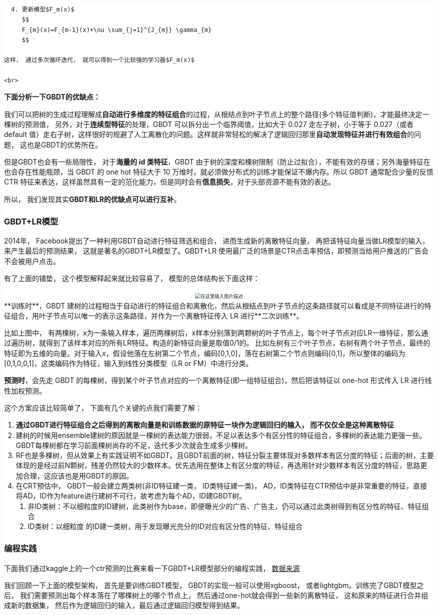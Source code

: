       4. 更新模型$F_m(x)$
         $$
         F_{m}(x)=F_{m-1}(x)+\nu \sum_{j=1}^{J_{m}} \gamma_{m}
         $$
    
    这样， 通过多次循环迭代， 就可以得到一个比较强的学习器$F_m(x)$
    
    <br>

**下面分析一下GBDT的优缺点：** 

我们可以把树的生成过程理解成**自动进行多维度的特征组合**的过程，从根结点到叶子节点上的整个路径(多个特征值判断)，才能最终决定一棵树的预测值， 另外，对于**连续型特征**的处理，GBDT 可以拆分出一个临界阈值，比如大于 0.027 走左子树，小于等于 0.027（或者 default 值）走右子树，这样很好的规避了人工离散化的问题。这样就非常轻松的解决了逻辑回归那里**自动发现特征并进行有效组合**的问题， 这也是GBDT的优势所在。

但是GBDT也会有一些局限性， 对于**海量的 id 类特征**，GBDT 由于树的深度和棵树限制（防止过拟合），不能有效的存储；另外海量特征在也会存在性能瓶颈，当 GBDT 的 one hot 特征大于 10 万维时，就必须做分布式的训练才能保证不爆内存。所以 GBDT 通常配合少量的反馈 CTR 特征来表达，这样虽然具有一定的范化能力，但是同时会有**信息损失**，对于头部资源不能有效的表达。

所以， 我们发现其实**GBDT和LR的优缺点可以进行互补**。

### GBDT+LR模型
2014年， Facebook提出了一种利用GBDT自动进行特征筛选和组合， 进而生成新的离散特征向量， 再把该特征向量当做LR模型的输入， 来产生最后的预测结果， 这就是著名的GBDT+LR模型了。GBDT+LR 使用最广泛的场景是CTR点击率预估，即预测当给用户推送的广告会不会被用户点击。

有了上面的铺垫， 这个模型解释起来就比较容易了， 模型的总体结构长下面这样：

<div align=center>
<img src="https://img-blog.csdnimg.cn/20200910161923481.png?x-oss-process=image/watermark,type_ZmFuZ3poZW5naGVpdGk,shadow_10,text_aHR0cHM6Ly9ibG9nLmNzZG4ubmV0L3d1emhvbmdxaWFuZw==,size_1,color_FFFFFF,t_70#pic_center" alt="在这里插入图片描述" style="zoom:67%;" />    
</div>
**训练时**，GBDT 建树的过程相当于自动进行的特征组合和离散化，然后从根结点到叶子节点的这条路径就可以看成是不同特征进行的特征组合，用叶子节点可以唯一的表示这条路径，并作为一个离散特征传入 LR 进行**二次训练**。

比如上图中， 有两棵树，x为一条输入样本，遍历两棵树后，x样本分别落到两颗树的叶子节点上，每个叶子节点对应LR一维特征，那么通过遍历树，就得到了该样本对应的所有LR特征。构造的新特征向量是取值0/1的。 比如左树有三个叶子节点，右树有两个叶子节点，最终的特征即为五维的向量。对于输入x，假设他落在左树第二个节点，编码[0,1,0]，落在右树第二个节点则编码[0,1]，所以整体的编码为[0,1,0,0,1]，这类编码作为特征，输入到线性分类模型（LR or FM）中进行分类。

**预测时**，会先走 GBDT 的每棵树，得到某个叶子节点对应的一个离散特征(即一组特征组合)，然后把该特征以 one-hot 形式传入 LR 进行线性加权预测。

这个方案应该比较简单了， 下面有几个关键的点我们需要了解：
1. **通过GBDT进行特征组合之后得到的离散向量是和训练数据的原特征一块作为逻辑回归的输入， 而不仅仅全是这种离散特征**
2. 建树的时候用ensemble建树的原因就是一棵树的表达能力很弱，不足以表达多个有区分性的特征组合，多棵树的表达能力更强一些。GBDT每棵树都在学习前面棵树尚存的不足，迭代多少次就会生成多少棵树。
3. RF也是多棵树，但从效果上有实践证明不如GBDT。且GBDT前面的树，特征分裂主要体现对多数样本有区分度的特征；后面的树，主要体现的是经过前N颗树，残差仍然较大的少数样本。优先选用在整体上有区分度的特征，再选用针对少数样本有区分度的特征，思路更加合理，这应该也是用GBDT的原因。
4. 在CRT预估中， GBDT一般会建立两类树(非ID特征建一类， ID类特征建一类)， AD，ID类特征在CTR预估中是非常重要的特征，直接将AD，ID作为feature进行建树不可行，故考虑为每个AD，ID建GBDT树。
	1. 非ID类树：不以细粒度的ID建树，此类树作为base，即便曝光少的广告、广告主，仍可以通过此类树得到有区分性的特征、特征组合
	2. ID类树：以细粒度 的ID建一类树，用于发现曝光充分的ID对应有区分性的特征、特征组合

### 编程实践

下面我们通过kaggle上的一个ctr预测的比赛来看一下GBDT+LR模型部分的编程实践， [数据来源](https://github.com/zhongqiangwu960812/AI-RecommenderSystem/tree/master/GBDT%2BLR/data)

我们回顾一下上面的模型架构， 首先是要训练GBDT模型， GBDT的实现一般可以使用xgboost， 或者lightgbm。训练完了GBDT模型之后， 我们需要预测出每个样本落在了哪棵树上的哪个节点上， 然后通过one-hot就会得到一些新的离散特征， 这和原来的特征进行合并组成新的数据集， 然后作为逻辑回归的输入，最后通过逻辑回归模型得到结果。
